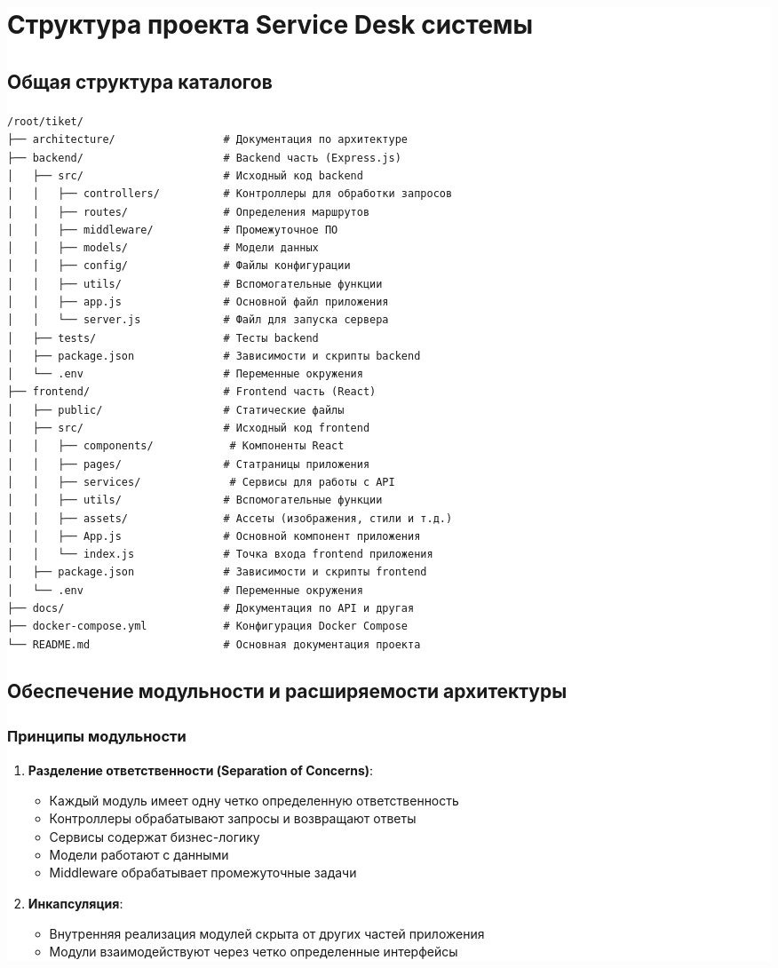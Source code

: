 # Структура проекта Service Desk системы

## Общая структура каталогов

```
/root/tiket/
├── architecture/                 # Документация по архитектуре
├── backend/                      # Backend часть (Express.js)
│   ├── src/                      # Исходный код backend
│   │   ├── controllers/          # Контроллеры для обработки запросов
│   │   ├── routes/               # Определения маршрутов
│   │   ├── middleware/           # Промежуточное ПО
│   │   ├── models/               # Модели данных
│   │   ├── config/               # Файлы конфигурации
│   │   ├── utils/                # Вспомогательные функции
│   │   ├── app.js                # Основной файл приложения
│   │   └── server.js             # Файл для запуска сервера
│   ├── tests/                    # Тесты backend
│   ├── package.json              # Зависимости и скрипты backend
│   └── .env                      # Переменные окружения
├── frontend/                     # Frontend часть (React)
│   ├── public/                   # Статические файлы
│   ├── src/                      # Исходный код frontend
│   │   ├── components/            # Компоненты React
│   │   ├── pages/                # Статраницы приложения
│   │   ├── services/              # Сервисы для работы с API
│   │   ├── utils/                # Вспомогательные функции
│   │   ├── assets/               # Ассеты (изображения, стили и т.д.)
│   │   ├── App.js                # Основной компонент приложения
│   │   └── index.js              # Точка входа frontend приложения
│   ├── package.json              # Зависимости и скрипты frontend
│   └── .env                      # Переменные окружения
├── docs/                         # Документация по API и другая
├── docker-compose.yml            # Конфигурация Docker Compose
└── README.md                     # Основная документация проекта
```

## Обеспечение модульности и расширяемости архитектуры

### Принципы модульности

1. **Разделение ответственности (Separation of Concerns)**:
   - Каждый модуль имеет одну четко определенную ответственность
   - Контроллеры обрабатывают запросы и возвращают ответы
   - Сервисы содержат бизнес-логику
   - Модели работают с данными
   - Middleware обрабатывает промежуточные задачи

2. **Инкапсуляция**:
   - Внутренняя реализация модулей скрыта от других частей приложения
   - Модули взаимодействуют через четко определенные интерфейсы
